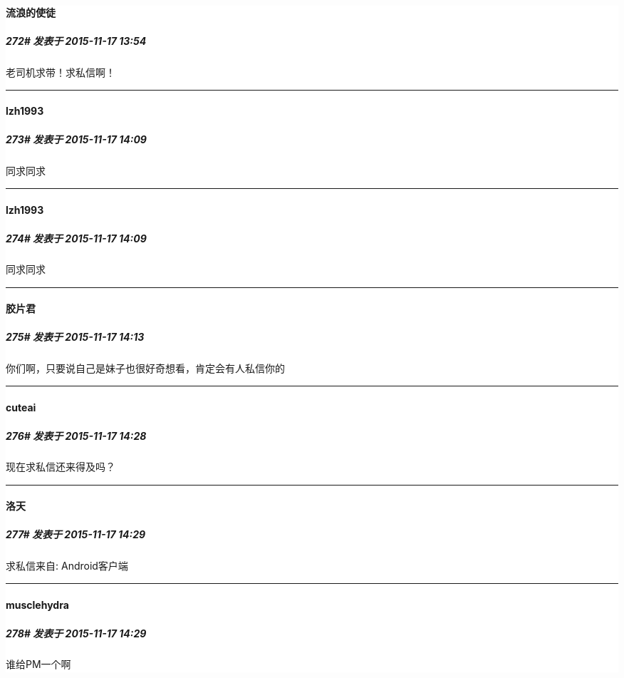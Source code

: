 ####  流浪的使徒  
##### 272#       发表于 2015-11-17 13:54


老司机求带！求私信啊！


*****

####  lzh1993  
##### 273#       发表于 2015-11-17 14:09


同求同求


*****

####  lzh1993  
##### 274#       发表于 2015-11-17 14:09


同求同求


*****

####  胶片君  
##### 275#       发表于 2015-11-17 14:13


你们啊，只要说自己是妹子也很好奇想看，肯定会有人私信你的


*****

####  cuteai  
##### 276#       发表于 2015-11-17 14:28


现在求私信还来得及吗？


*****

####  洛天  
##### 277#       发表于 2015-11-17 14:29


求私信来自: Android客户端


*****

####  musclehydra  
##### 278#       发表于 2015-11-17 14:29


谁给PM一个啊
